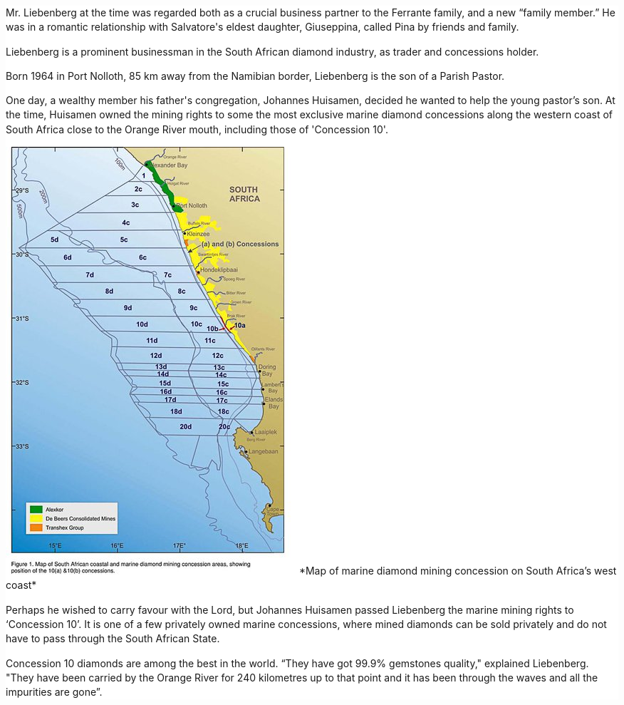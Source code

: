 Mr. Liebenberg at the time was regarded both as a crucial business partner to the Ferrante family, and a new “family member.” He was in a romantic relationship with Salvatore's eldest daughter, Giuseppina, called Pina by friends and family. 

Liebenberg is a prominent businessman in the South African diamond industry, as trader and concessions holder.

Born 1964 in Port Nolloth, 85 km away from the Namibian border, Liebenberg is the son of a Parish Pastor.

One day, a wealthy member his father's congregation, Johannes Huisamen, decided he wanted to help the young pastor’s son. At the time, Huisamen owned the mining rights to some the most exclusive marine diamond concessions  along the western coast of South Africa  close to the Orange River mouth, including those of 'Concession 10'.

<img src="/img/cosa_nostra_diamonds/map.jpg" class="img-responsive center-block"/>  
*Map of marine diamond mining concession on South Africa’s west coast*

Perhaps he wished to carry favour with the Lord, but Johannes Huisamen passed Liebenberg the marine mining rights to ‘Concession 10’. It is one of a few privately owned marine concessions, where mined diamonds can be sold privately and do not have to pass through the South African State. 

Concession 10 diamonds are among the best in the world. “They have got 99.9% gemstones quality," explained Liebenberg. "They have been carried by the Orange River for 240 kilometres up to that point and it has been through the waves and all the impurities are gone”.

